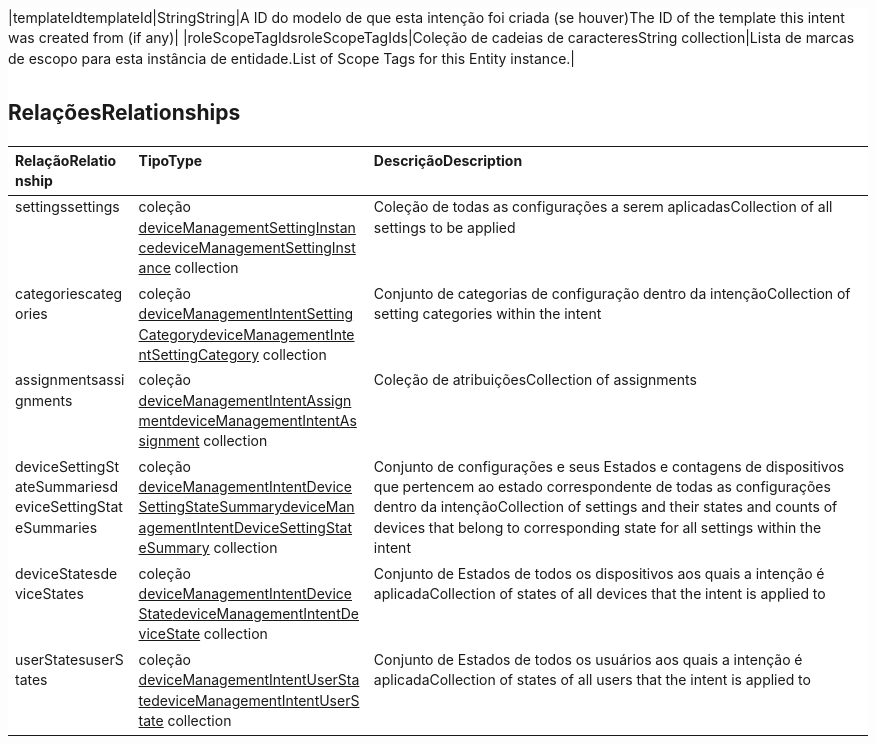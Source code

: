 |<span data-ttu-id="3df78-157">templateId</span><span class="sxs-lookup"><span data-stu-id="3df78-157">templateId</span></span>|<span data-ttu-id="3df78-158">String</span><span class="sxs-lookup"><span data-stu-id="3df78-158">String</span></span>|<span data-ttu-id="3df78-159">A ID do modelo de que esta intenção foi criada (se houver)</span><span class="sxs-lookup"><span data-stu-id="3df78-159">The ID of the template this intent was created from (if any)</span></span>|
|<span data-ttu-id="3df78-160">roleScopeTagIds</span><span class="sxs-lookup"><span data-stu-id="3df78-160">roleScopeTagIds</span></span>|<span data-ttu-id="3df78-161">Coleção de cadeias de caracteres</span><span class="sxs-lookup"><span data-stu-id="3df78-161">String collection</span></span>|<span data-ttu-id="3df78-162">Lista de marcas de escopo para esta instância de entidade.</span><span class="sxs-lookup"><span data-stu-id="3df78-162">List of Scope Tags for this Entity instance.</span></span>|

## <a name="relationships"></a><span data-ttu-id="3df78-163">Relações</span><span class="sxs-lookup"><span data-stu-id="3df78-163">Relationships</span></span>
|<span data-ttu-id="3df78-164">Relação</span><span class="sxs-lookup"><span data-stu-id="3df78-164">Relationship</span></span>|<span data-ttu-id="3df78-165">Tipo</span><span class="sxs-lookup"><span data-stu-id="3df78-165">Type</span></span>|<span data-ttu-id="3df78-166">Descrição</span><span class="sxs-lookup"><span data-stu-id="3df78-166">Description</span></span>|
|:---|:---|:---|
|<span data-ttu-id="3df78-167">settings</span><span class="sxs-lookup"><span data-stu-id="3df78-167">settings</span></span>|<span data-ttu-id="3df78-168">coleção [deviceManagementSettingInstance](../resources/intune-deviceintent-devicemanagementsettinginstance.md)</span><span class="sxs-lookup"><span data-stu-id="3df78-168">[deviceManagementSettingInstance](../resources/intune-deviceintent-devicemanagementsettinginstance.md) collection</span></span>|<span data-ttu-id="3df78-169">Coleção de todas as configurações a serem aplicadas</span><span class="sxs-lookup"><span data-stu-id="3df78-169">Collection of all settings to be applied</span></span>|
|<span data-ttu-id="3df78-170">categories</span><span class="sxs-lookup"><span data-stu-id="3df78-170">categories</span></span>|<span data-ttu-id="3df78-171">coleção [deviceManagementIntentSettingCategory](../resources/intune-deviceintent-devicemanagementintentsettingcategory.md)</span><span class="sxs-lookup"><span data-stu-id="3df78-171">[deviceManagementIntentSettingCategory](../resources/intune-deviceintent-devicemanagementintentsettingcategory.md) collection</span></span>|<span data-ttu-id="3df78-172">Conjunto de categorias de configuração dentro da intenção</span><span class="sxs-lookup"><span data-stu-id="3df78-172">Collection of setting categories within the intent</span></span>|
|<span data-ttu-id="3df78-173">assignments</span><span class="sxs-lookup"><span data-stu-id="3df78-173">assignments</span></span>|<span data-ttu-id="3df78-174">coleção [deviceManagementIntentAssignment](../resources/intune-deviceintent-devicemanagementintentassignment.md)</span><span class="sxs-lookup"><span data-stu-id="3df78-174">[deviceManagementIntentAssignment](../resources/intune-deviceintent-devicemanagementintentassignment.md) collection</span></span>|<span data-ttu-id="3df78-175">Coleção de atribuições</span><span class="sxs-lookup"><span data-stu-id="3df78-175">Collection of assignments</span></span>|
|<span data-ttu-id="3df78-176">deviceSettingStateSummaries</span><span class="sxs-lookup"><span data-stu-id="3df78-176">deviceSettingStateSummaries</span></span>|<span data-ttu-id="3df78-177">coleção [deviceManagementIntentDeviceSettingStateSummary](../resources/intune-deviceintent-devicemanagementintentdevicesettingstatesummary.md)</span><span class="sxs-lookup"><span data-stu-id="3df78-177">[deviceManagementIntentDeviceSettingStateSummary](../resources/intune-deviceintent-devicemanagementintentdevicesettingstatesummary.md) collection</span></span>|<span data-ttu-id="3df78-178">Conjunto de configurações e seus Estados e contagens de dispositivos que pertencem ao estado correspondente de todas as configurações dentro da intenção</span><span class="sxs-lookup"><span data-stu-id="3df78-178">Collection of settings and their states and counts of devices that belong to corresponding state for all settings within the intent</span></span>|
|<span data-ttu-id="3df78-179">deviceStates</span><span class="sxs-lookup"><span data-stu-id="3df78-179">deviceStates</span></span>|<span data-ttu-id="3df78-180">coleção [deviceManagementIntentDeviceState](../resources/intune-deviceintent-devicemanagementintentdevicestate.md)</span><span class="sxs-lookup"><span data-stu-id="3df78-180">[deviceManagementIntentDeviceState](../resources/intune-deviceintent-devicemanagementintentdevicestate.md) collection</span></span>|<span data-ttu-id="3df78-181">Conjunto de Estados de todos os dispositivos aos quais a intenção é aplicada</span><span class="sxs-lookup"><span data-stu-id="3df78-181">Collection of states of all devices that the intent is applied to</span></span>|
|<span data-ttu-id="3df78-182">userStates</span><span class="sxs-lookup"><span data-stu-id="3df78-182">userStates</span></span>|<span data-ttu-id="3df78-183">coleção [deviceManagementIntentUserState](../resources/intune-deviceintent-devicemanagementintentuserstate.md)</span><span class="sxs-lookup"><span data-stu-id="3df78-183">[deviceManagementIntentUserState](../resources/intune-deviceintent-devicemanagementintentuserstate.md) collection</span></span>|<span data-ttu-id="3df78-184">Conjunto de Estados de todos os usuários aos quais a intenção é aplicada</span><span class="sxs-lookup"><span data-stu-id="3df78-184">Collection of states of all users that the intent is applied to</span></span>|
